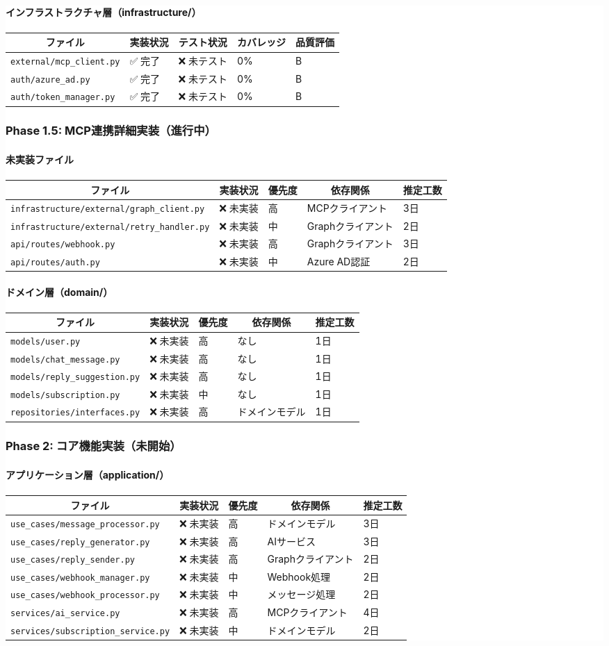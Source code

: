#### インフラストラクチャ層（infrastructure/）

| ファイル | 実装状況 | テスト状況 | カバレッジ | 品質評価 |
|---------|---------|-----------|-----------|---------|
| `external/mcp_client.py` | ✅ 完了 | ❌ 未テスト | 0% | B |
| `auth/azure_ad.py` | ✅ 完了 | ❌ 未テスト | 0% | B |
| `auth/token_manager.py` | ✅ 完了 | ❌ 未テスト | 0% | B |

### Phase 1.5: MCP連携詳細実装（進行中）

#### 未実装ファイル

| ファイル | 実装状況 | 優先度 | 依存関係 | 推定工数 |
|---------|---------|--------|----------|----------|
| `infrastructure/external/graph_client.py` | ❌ 未実装 | 高 | MCPクライアント | 3日 |
| `infrastructure/external/retry_handler.py` | ❌ 未実装 | 中 | Graphクライアント | 2日 |
| `api/routes/webhook.py` | ❌ 未実装 | 高 | Graphクライアント | 3日 |
| `api/routes/auth.py` | ❌ 未実装 | 中 | Azure AD認証 | 2日 |

#### ドメイン層（domain/）

| ファイル | 実装状況 | 優先度 | 依存関係 | 推定工数 |
|---------|---------|--------|----------|----------|
| `models/user.py` | ❌ 未実装 | 高 | なし | 1日 |
| `models/chat_message.py` | ❌ 未実装 | 高 | なし | 1日 |
| `models/reply_suggestion.py` | ❌ 未実装 | 高 | なし | 1日 |
| `models/subscription.py` | ❌ 未実装 | 中 | なし | 1日 |
| `repositories/interfaces.py` | ❌ 未実装 | 高 | ドメインモデル | 1日 |

### Phase 2: コア機能実装（未開始）

#### アプリケーション層（application/）

| ファイル | 実装状況 | 優先度 | 依存関係 | 推定工数 |
|---------|---------|--------|----------|----------|
| `use_cases/message_processor.py` | ❌ 未実装 | 高 | ドメインモデル | 3日 |
| `use_cases/reply_generator.py` | ❌ 未実装 | 高 | AIサービス | 3日 |
| `use_cases/reply_sender.py` | ❌ 未実装 | 高 | Graphクライアント | 2日 |
| `use_cases/webhook_manager.py` | ❌ 未実装 | 中 | Webhook処理 | 2日 |
| `use_cases/webhook_processor.py` | ❌ 未実装 | 中 | メッセージ処理 | 2日 |
| `services/ai_service.py` | ❌ 未実装 | 高 | MCPクライアント | 4日 |
| `services/subscription_service.py` | ❌ 未実装 | 中 | ドメインモデル | 2日 |
